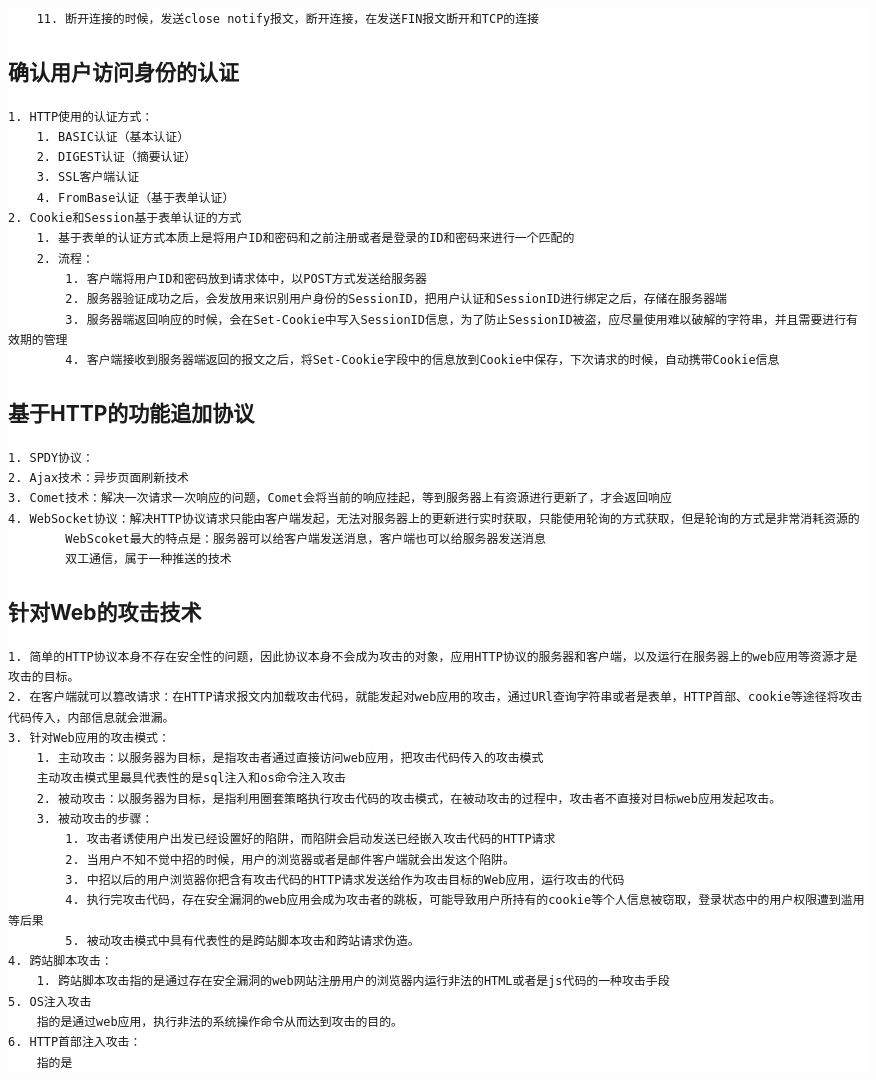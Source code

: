 		11. 断开连接的时候，发送close notify报文，断开连接，在发送FIN报文断开和TCP的连接
## 确认用户访问身份的认证
	1. HTTP使用的认证方式：
		1. BASIC认证（基本认证）
		2. DIGEST认证（摘要认证）
		3. SSL客户端认证
		4. FromBase认证（基于表单认证）
	2. Cookie和Session基于表单认证的方式
		1. 基于表单的认证方式本质上是将用户ID和密码和之前注册或者是登录的ID和密码来进行一个匹配的
		2. 流程：
			1. 客户端将用户ID和密码放到请求体中，以POST方式发送给服务器
			2. 服务器验证成功之后，会发放用来识别用户身份的SessionID，把用户认证和SessionID进行绑定之后，存储在服务器端
			3. 服务器端返回响应的时候，会在Set-Cookie中写入SessionID信息，为了防止SessionID被盗，应尽量使用难以破解的字符串，并且需要进行有效期的管理
			4. 客户端接收到服务器端返回的报文之后，将Set-Cookie字段中的信息放到Cookie中保存，下次请求的时候，自动携带Cookie信息
## 基于HTTP的功能追加协议
	1. SPDY协议：
	2. Ajax技术：异步页面刷新技术
	3. Comet技术：解决一次请求一次响应的问题，Comet会将当前的响应挂起，等到服务器上有资源进行更新了，才会返回响应
	4. WebSocket协议：解决HTTP协议请求只能由客户端发起，无法对服务器上的更新进行实时获取，只能使用轮询的方式获取，但是轮询的方式是非常消耗资源的
			WebScoket最大的特点是：服务器可以给客户端发送消息，客户端也可以给服务器发送消息
			双工通信，属于一种推送的技术
				
## 针对Web的攻击技术
	1. 简单的HTTP协议本身不存在安全性的问题，因此协议本身不会成为攻击的对象，应用HTTP协议的服务器和客户端，以及运行在服务器上的web应用等资源才是攻击的目标。
	2. 在客户端就可以篡改请求：在HTTP请求报文内加载攻击代码，就能发起对web应用的攻击，通过URl查询字符串或者是表单，HTTP首部、cookie等途径将攻击代码传入，内部信息就会泄漏。
	3. 针对Web应用的攻击模式：
		1. 主动攻击：以服务器为目标，是指攻击者通过直接访问web应用，把攻击代码传入的攻击模式
		主动攻击模式里最具代表性的是sql注入和os命令注入攻击
		2. 被动攻击：以服务器为目标，是指利用圈套策略执行攻击代码的攻击模式，在被动攻击的过程中，攻击者不直接对目标web应用发起攻击。
		3. 被动攻击的步骤：
			1. 攻击者诱使用户出发已经设置好的陷阱，而陷阱会启动发送已经嵌入攻击代码的HTTP请求
			2. 当用户不知不觉中招的时候，用户的浏览器或者是邮件客户端就会出发这个陷阱。
			3. 中招以后的用户浏览器你把含有攻击代码的HTTP请求发送给作为攻击目标的Web应用，运行攻击的代码
			4. 执行完攻击代码，存在安全漏洞的web应用会成为攻击者的跳板，可能导致用户所持有的cookie等个人信息被窃取，登录状态中的用户权限遭到滥用等后果
			5. 被动攻击模式中具有代表性的是跨站脚本攻击和跨站请求伪造。
	4. 跨站脚本攻击：
		1. 跨站脚本攻击指的是通过存在安全漏洞的web网站注册用户的浏览器内运行非法的HTML或者是js代码的一种攻击手段
	5. OS注入攻击
		指的是通过web应用，执行非法的系统操作命令从而达到攻击的目的。
	6. HTTP首部注入攻击：
		指的是  
	